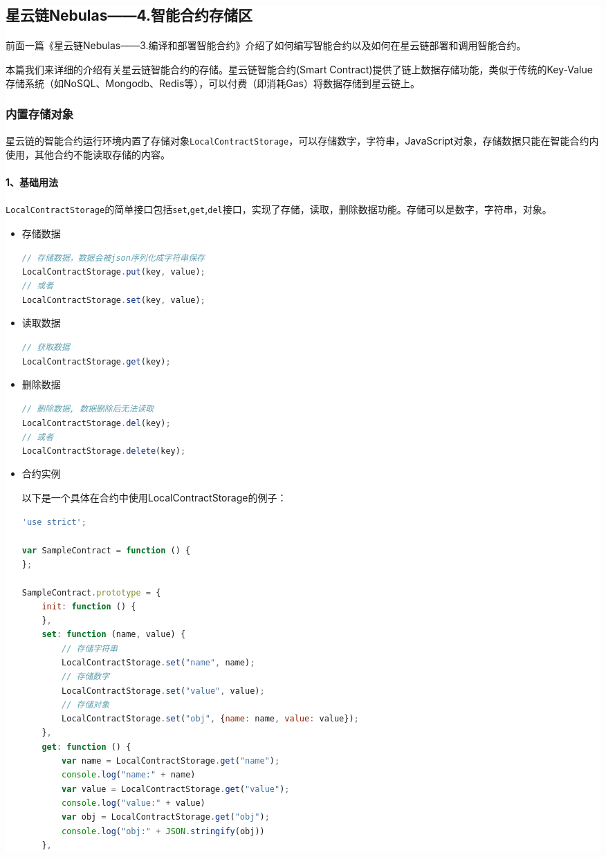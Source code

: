 ## 星云链Nebulas——4.智能合约存储区

前面一篇《星云链Nebulas——3.编译和部署智能合约》介绍了如何编写智能合约以及如何在星云链部署和调用智能合约。

本篇我们来详细的介绍有关星云链智能合约的存储。星云链智能合约(Smart Contract)提供了链上数据存储功能，类似于传统的Key-Value存储系统（如NoSQL、Mongodb、Redis等），可以付费（即消耗Gas）将数据存储到星云链上。

### 内置存储对象

星云链的智能合约运行环境内置了存储对象`LocalContractStorage`，可以存储数字，字符串，JavaScript对象，存储数据只能在智能合约内使用，其他合约不能读取存储的内容。

#### 1、基础用法

`LocalContractStorage`的简单接口包括`set`,`get`,`del`接口，实现了存储，读取，删除数据功能。存储可以是数字，字符串，对象。

* 存储数据
   
    ```js
    // 存储数据，数据会被json序列化成字符串保存
    LocalContractStorage.put(key, value);
    // 或者
    LocalContractStorage.set(key, value);
    ```

* 读取数据

    ```js
    // 获取数据
    LocalContractStorage.get(key);
    ```

* 删除数据

    ```js
    // 删除数据, 数据删除后无法读取
    LocalContractStorage.del(key);
    // 或者
    LocalContractStorage.delete(key);
    ```

* 合约实例
    
    以下是一个具体在合约中使用LocalContractStorage的例子：
    
    ```js
    'use strict';
    
    var SampleContract = function () {
    };
    
    SampleContract.prototype = {
        init: function () {
        },
        set: function (name, value) {
            // 存储字符串
            LocalContractStorage.set("name", name);
            // 存储数字
            LocalContractStorage.set("value", value);
            // 存储对象
            LocalContractStorage.set("obj", {name: name, value: value});
        },
        get: function () {
            var name = LocalContractStorage.get("name");
            console.log("name:" + name)
            var value = LocalContractStorage.get("value");
            console.log("value:" + value)
            var obj = LocalContractStorage.get("obj");
            console.log("obj:" + JSON.stringify(obj))
        },